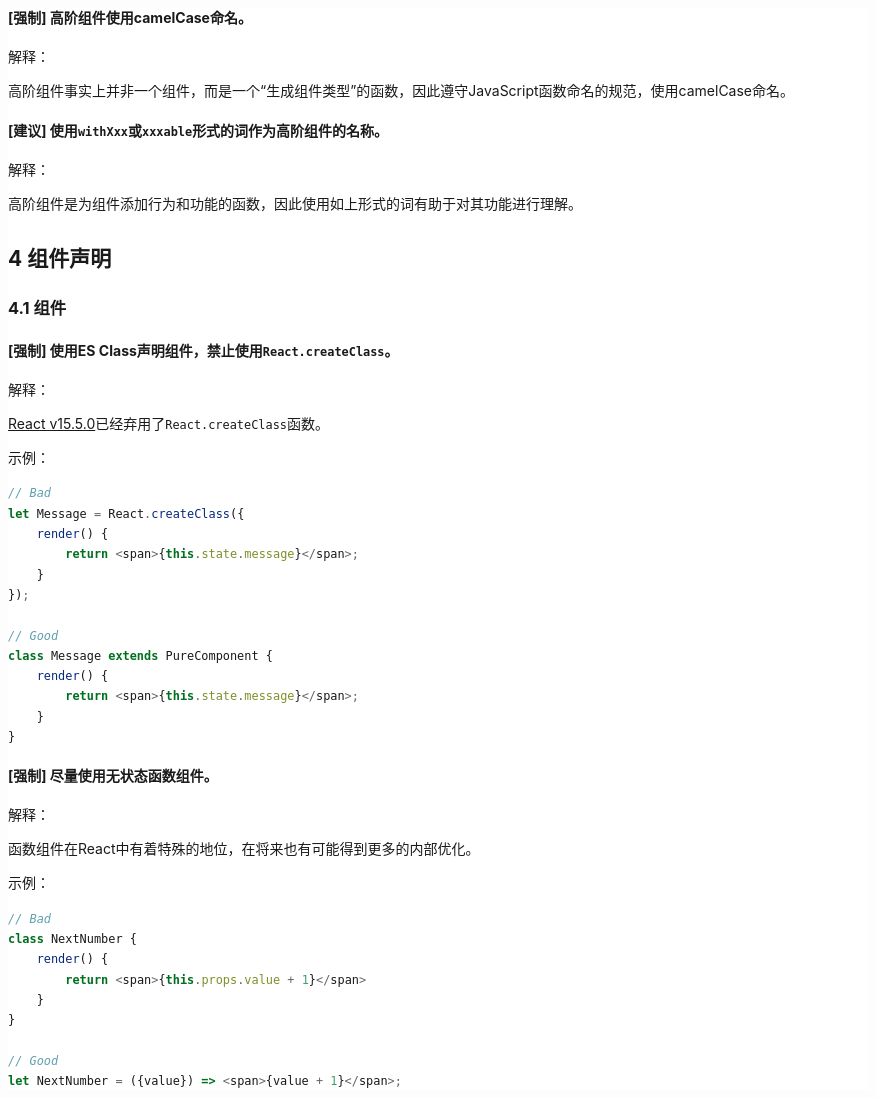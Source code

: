 
#### [强制] 高阶组件使用camelCase命名。

解释：

高阶组件事实上并非一个组件，而是一个“生成组件类型”的函数，因此遵守JavaScript函数命名的规范，使用camelCase命名。

#### [建议] 使用`withXxx`或`xxxable`形式的词作为高阶组件的名称。

解释：

高阶组件是为组件添加行为和功能的函数，因此使用如上形式的词有助于对其功能进行理解。




## 4 组件声明


### 4.1 组件


#### [强制] 使用ES Class声明组件，禁止使用`React.createClass`。

解释：

[React v15.5.0](https://facebook.github.io/react/blog/2017/04/07/react-v15.5.0.html)已经弃用了`React.createClass`函数。

示例：

```javascript
// Bad
let Message = React.createClass({
    render() {
        return <span>{this.state.message}</span>;
    }
});

// Good
class Message extends PureComponent {
    render() {
        return <span>{this.state.message}</span>;
    }
}
```

#### [强制] 尽量使用无状态函数组件。

解释：

函数组件在React中有着特殊的地位，在将来也有可能得到更多的内部优化。

示例：

```javascript
// Bad
class NextNumber {
    render() {
        return <span>{this.props.value + 1}</span>
    }
}

// Good
let NextNumber = ({value}) => <span>{value + 1}</span>;
```
